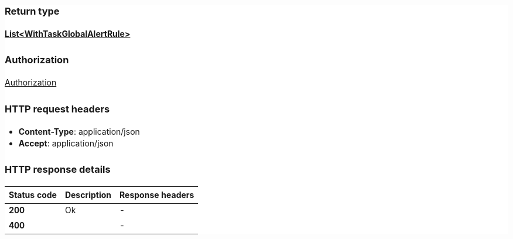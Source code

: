 ### Return type

[**List&lt;WithTaskGlobalAlertRule&gt;**](WithTaskGlobalAlertRule.md)

### Authorization

[Authorization](../README.md#Authorization)

### HTTP request headers

 - **Content-Type**: application/json
 - **Accept**: application/json

### HTTP response details
| Status code | Description | Response headers |
|-------------|-------------|------------------|
**200** | Ok |  -  |
**400** |  |  -  |

